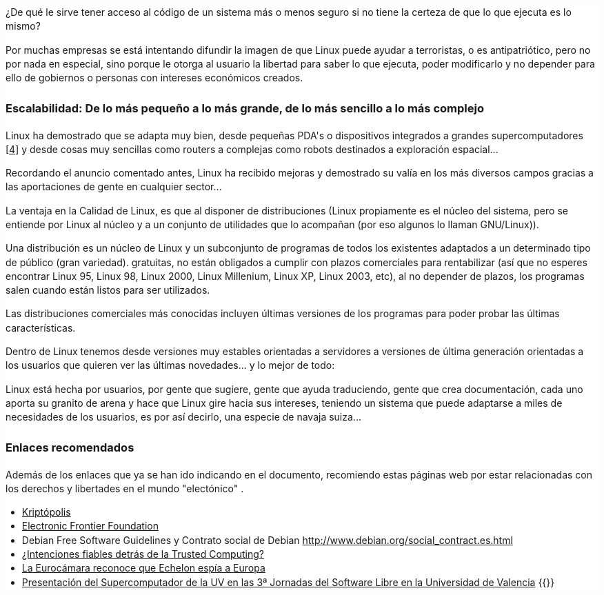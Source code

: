 ¿De qué le sirve tener acceso al código de un sistema más o menos seguro si no tiene la certeza de que lo que ejecuta es lo mismo?

Por muchas empresas se está intentando difundir la imagen de que Linux puede ayudar a terroristas, o es antipatriótico, pero no por nada en especial, sino porque le otorga al usuario la libertad para saber lo que ejecuta, poder modificarlo y no depender para ello de gobiernos o personas con intereses económicos creados.

### Escalabilidad: De lo más pequeño a lo más grande, de lo más sencillo a lo más complejo

Linux ha demostrado que se adapta muy bien, desde pequeñas PDA's o dispositivos integrados a grandes supercomputadores
[[4](#nb3-4 "Presentación del Supercomputador de la UV en las 3ª Jornadas del Software (...)")]
y desde cosas muy sencillas como routers a complejas como robots destinados a exploración espacial...

Recordando el anuncio comentado antes, Linux ha recibido mejoras y demostrado su valía en los más diversos campos gracias a las aportaciones de gente en cualquier sector...

La ventaja en la Calidad de Linux, es que al disponer de distribuciones (Linux propiamente es el núcleo del sistema, pero se entiende por Linux al núcleo y a un conjunto de utilidades que lo acompañan (por eso algunos lo llaman GNU/Linux)).

Una distribución es un núcleo de Linux y un subconjunto de programas de todos los existentes adaptados a un determinado tipo de público (gran variedad). gratuitas, no están obligados a cumplir con plazos comerciales para rentabilizar (así que no esperes encontrar Linux 95, Linux 98, Linux 2000, Linux Millenium, Linux XP, Linux 2003, etc), al no depender de plazos, los programas salen cuando están listos para ser utilizados.

Las distribuciones comerciales más conocidas incluyen últimas versiones de los programas para poder probar las últimas características.

Dentro de Linux tenemos desde versiones muy estables orientadas a servidores a versiones de última generación orientadas a los usuarios que quieren ver las últimas novedades... y lo mejor de todo:

Linux está hecha por usuarios, por gente que sugiere, gente que ayuda traduciendo, gente que crea documentación, cada uno aporta su granito de arena y hace que Linux gire hacia sus intereses, teniendo un sistema que puede adaptarse a miles de necesidades de los usuarios, es por así decirlo, una especie de navaja suiza...

### Enlaces recomendados

Además de los enlaces que ya se han ido indicando en el documento, recomiendo estas páginas web por estar relacionadas con los derechos y libertades en el mundo "electónico" .

- [Kriptópolis](http://www.kriptopolis.org/)
- [Electronic Frontier Foundation](http://www.eff.org/)
- Debian Free Software Guidelines y Contrato social de Debian <http://www.debian.org/social_contract.es.html>
- [¿Intenciones fiables detrás de la Trusted Computing?](http://www.kriptopolis.com/more.php?id=A118_0_1_0_M)
- [La Eurocámara reconoce que Echelon espía a Europa](http://www.ciberpais.elpais.es/d/20010913/cibersoc/soc1.htm)
- [Presentación del Supercomputador de la UV en las 3ª Jornadas del Software Libre en la Universidad de Valencia](http://linuv.uv.es/jornadas/horarios)
  {{<disfruta>}}
